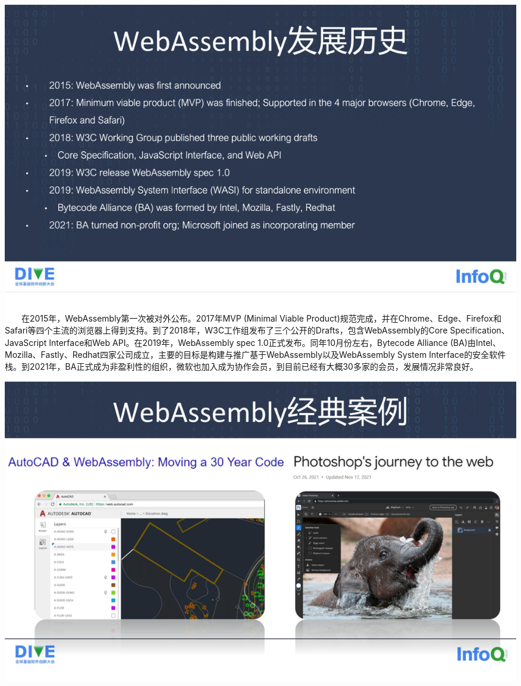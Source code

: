 <img src="slides1.png" width="100%" style="margin-bottom: 15px;">

&emsp;&emsp;在2015年，WebAssembly第一次被对外公布。2017年MVP (Minimal Viable Product)规范完成，并在Chrome、Edge、Firefox和Safari等四个主流的浏览器上得到支持。到了2018年，W3C工作组发布了三个公开的Drafts，包含WebAssembly的Core Specification、JavaScript Interface和Web API。在2019年，WebAssembly spec 1.0正式发布。同年10月份左右，Bytecode Alliance (BA)由Intel、 Mozilla、Fastly、Redhat四家公司成立，主要的目标是构建与推广基于WebAssembly以及WebAssembly System Interface的安全软件栈。到2021年，BA正式成为非盈利性的组织，微软也加入成为协作会员，到目前已经有大概30多家的会员，发展情况非常良好。

<img src="slides2.png" width="100%" style="margin-bottom: 15px;">
